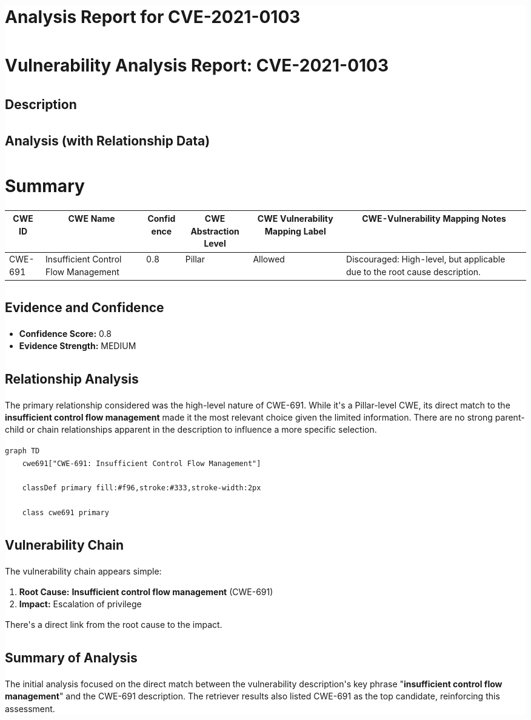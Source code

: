 # Analysis Report for CVE-2021-0103

# Vulnerability Analysis Report: CVE-2021-0103

## Description



## Analysis (with Relationship Data)

# Summary
| CWE ID | CWE Name | Confidence | CWE Abstraction Level | CWE Vulnerability Mapping Label | CWE-Vulnerability Mapping Notes |
|---|---|---|---|---|---|
| CWE-691 | Insufficient Control Flow Management | 0.8 | Pillar | Allowed | Discouraged: High-level, but applicable due to the root cause description. |

## Evidence and Confidence

*   **Confidence Score:** 0.8
*   **Evidence Strength:** MEDIUM

## Relationship Analysis
The primary relationship considered was the high-level nature of CWE-691. While it's a Pillar-level CWE, its direct match to the **insufficient control flow management** made it the most relevant choice given the limited information. There are no strong parent-child or chain relationships apparent in the description to influence a more specific selection.

```mermaid
graph TD
    cwe691["CWE-691: Insufficient Control Flow Management"]
    
    classDef primary fill:#f96,stroke:#333,stroke-width:2px
    
    class cwe691 primary
```

## Vulnerability Chain
The vulnerability chain appears simple:
1.  **Root Cause:** **Insufficient control flow management** (CWE-691)
2.  **Impact:** Escalation of privilege

There's a direct link from the root cause to the impact.

## Summary of Analysis
The initial analysis focused on the direct match between the vulnerability description's key phrase "**insufficient control flow management**" and the CWE-691 description. The retriever results also listed CWE-691 as the top candidate, reinforcing this assessment.
